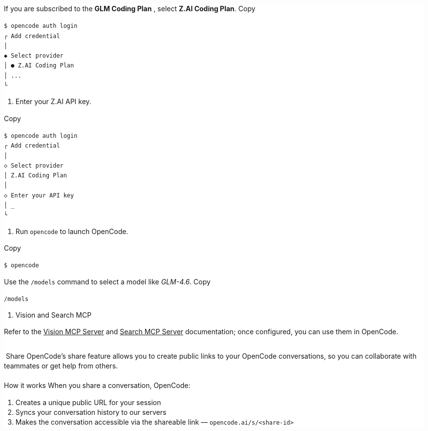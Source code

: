 If you are subscribed to the **GLM Coding Plan** , select **Z.AI Coding Plan**.
Copy
```
$ opencode auth login
┌ Add credential
│
◆ Select provider
│ ● Z.AI Coding Plan
│ ...
└

```

  1. Enter your Z.AI API key.


Copy
```
$ opencode auth login
┌ Add credential
│
◇ Select provider
│ Z.AI Coding Plan
│
◇ Enter your API key
│ _
└

```

  1. Run `opencode` to launch OpenCode.


Copy
```
$ opencode

```

Use the `/models` command to select a model like _GLM-4.6_.
Copy
```
/models

```

  1. Vision and Search MCP

Refer to the [Vision MCP Server](https://docs.z.ai/devpack/mcp/vision-mcp-server) and [Search MCP Server](https://docs.z.ai/devpack/mcp/search-mcp-server) documentation; once configured, you can use them in OpenCode.
## 
[​](https://docs.z.ai/devpack/tool/opencode#share)
Share
OpenCode’s share feature allows you to create public links to your OpenCode conversations, so you can collaborate with teammates or get help from others.
#### 
[​](https://docs.z.ai/devpack/tool/opencode#how-it-works)
How it works
When you share a conversation, OpenCode:
  1. Creates a unique public URL for your session
  2. Syncs your conversation history to our servers
  3. Makes the conversation accessible via the shareable link — `opencode.ai/s/<share-id>`
